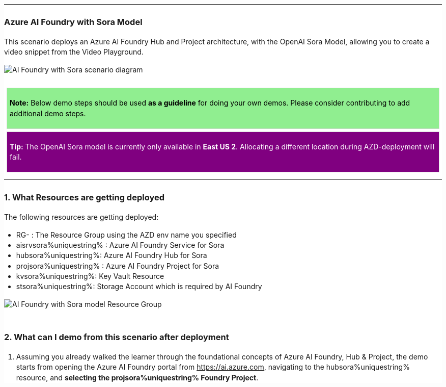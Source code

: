 [comment]: <> (please keep all comment items at the top of the markdown file)
[comment]: <> (please do not change the ***, as well as <div> placeholders for Note and Tip layout)
[comment]: <> (please keep the ### 1. and 2. titles as is for consistency across all demoguides)
[comment]: <> (section 1 provides a bullet list of resources + clarifying screenshots of the key resources details)
[comment]: <> (section 2 provides summarized step-by-step instructions on what to demo)


[comment]: <> (this is the section for the Note: item; please do not make any changes here)
***
### Azure AI Foundry with Sora Model

This scenario deploys an Azure AI Foundry Hub and Project architecture, with the OpenAI Sora Model, allowing you to create a video snippet from the Video Playground.

<img src="https://raw.githubusercontent.com/petender/tdd-azd-foundrysora/refs/heads/main/demoguide/AIFoundrywithSora.png?raw=true" alt="AI Foundry with Sora scenario diagram" style="width:70%;">
<br></br>

<div style="background: lightgreen; 
            font-size: 14px; 
            color: black;
            padding: 5px; 
            border: 1px solid lightgray; 
            margin: 5px;">

**Note:** Below demo steps should be used **as a guideline** for doing your own demos. Please consider contributing to add additional demo steps.
</div>

<div style="background: purple; 
            font-size: 14px; 
            color: white;
            padding: 5px; 
            border: 1px solid lightgray; 
            margin: 5px;">

**Tip:** The OpenAI Sora model is currently only available in **East US 2**. Allocating a different location during AZD-deployment will fail. 
</div>

[comment]: <> (this is the section for the Tip: item; consider adding a Tip, or remove the section between <div> and </div> if there is no tip)

***
### 1. What Resources are getting deployed

The following resources are getting deployed:

* RG-<azd-env-name> : The Resource Group using the AZD env name you specified
* aisrvsora%uniquestring% : Azure AI Foundry Service for Sora
* hubsora%uniquestring%: Azure AI Foundry Hub for Sora
* projsora%uniquestring% : Azure AI Foundry Project for Sora 
* kvsora%uniquestring%: Key Vault Resource
* stsora%uniquestring%: Storage Account which is required by AI Foundry

<img src="https://raw.githubusercontent.com/petender/tdd-azd-foundrysora/refs/heads/main/demoguide/ResourceGroup_Overview.png?raw=true" alt="AI Foundry with Sora model Resource Group" style="width:70%;">
<br></br>


### 2. What can I demo from this scenario after deployment

1. Assuming you already walked the learner through the foundational concepts of Azure AI Foundry, Hub & Project, the demo starts from opening the Azure AI Foundry portal from https://ai.azure.com, navigating to the hubsora%uniquestring% resource, and **selecting the projsora%uniquestring% Foundry Project**.


[comment]: <> (this is the closing section of the demo steps. Please do not change anything here to keep the layout consistant with the other demoguides.)